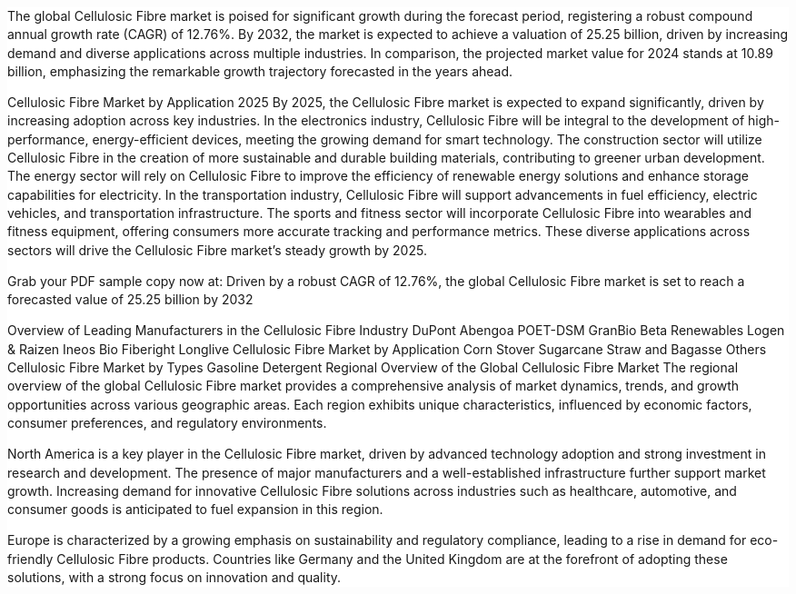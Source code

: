 The global Cellulosic Fibre market is poised for significant growth during the forecast period, registering a robust compound annual growth rate (CAGR) of 12.76%. By 2032, the market is expected to achieve a valuation of 25.25 billion, driven by increasing demand and diverse applications across multiple industries. In comparison, the projected market value for 2024 stands at 10.89 billion, emphasizing the remarkable growth trajectory forecasted in the years ahead. 

Cellulosic Fibre Market by Application 2025
By 2025, the Cellulosic Fibre market is expected to expand significantly, driven by increasing adoption across key industries. In the electronics industry, Cellulosic Fibre will be integral to the development of high-performance, energy-efficient devices, meeting the growing demand for smart technology. The construction sector will utilize Cellulosic Fibre in the creation of more sustainable and durable building materials, contributing to greener urban development. The energy sector will rely on Cellulosic Fibre to improve the efficiency of renewable energy solutions and enhance storage capabilities for electricity. In the transportation industry, Cellulosic Fibre will support advancements in fuel efficiency, electric vehicles, and transportation infrastructure. The sports and fitness sector will incorporate Cellulosic Fibre into wearables and fitness equipment, offering consumers more accurate tracking and performance metrics. These diverse applications across sectors will drive the Cellulosic Fibre market’s steady growth by 2025.

Grab your PDF sample copy now at: Driven by a robust CAGR of 12.76%, the global Cellulosic Fibre market is set to reach a forecasted value of 25.25 billion by 2032

Overview of Leading Manufacturers in the Cellulosic Fibre Industry
DuPont
Abengoa
POET-DSM
GranBio
Beta Renewables
Logen & Raizen
Ineos Bio
Fiberight
Longlive
Cellulosic Fibre Market by Application
Corn Stover
Sugarcane Straw and Bagasse
Others
Cellulosic Fibre Market by Types
Gasoline
Detergent
Regional Overview of the Global Cellulosic Fibre Market
The regional overview of the global Cellulosic Fibre market provides a comprehensive analysis of market dynamics, trends, and growth opportunities across various geographic areas. Each region exhibits unique characteristics, influenced by economic factors, consumer preferences, and regulatory environments.

North America is a key player in the Cellulosic Fibre market, driven by advanced technology adoption and strong investment in research and development. The presence of major manufacturers and a well-established infrastructure further support market growth. Increasing demand for innovative Cellulosic Fibre solutions across industries such as healthcare, automotive, and consumer goods is anticipated to fuel expansion in this region.

Europe is characterized by a growing emphasis on sustainability and regulatory compliance, leading to a rise in demand for eco-friendly Cellulosic Fibre products. Countries like Germany and the United Kingdom are at the forefront of adopting these solutions, with a strong focus on innovation and quality.
